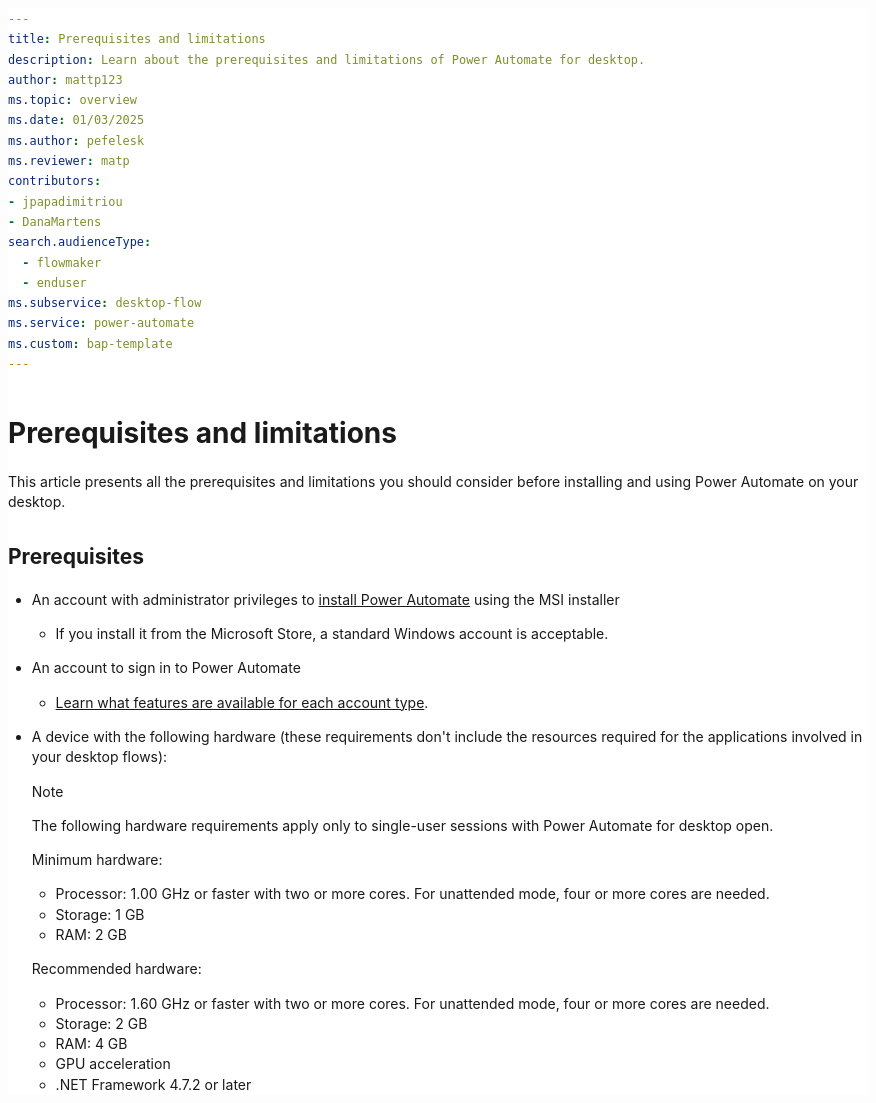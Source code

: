 ```yaml
---
title: Prerequisites and limitations
description: Learn about the prerequisites and limitations of Power Automate for desktop.
author: mattp123
ms.topic: overview
ms.date: 01/03/2025
ms.author: pefelesk
ms.reviewer: matp
contributors:
- jpapadimitriou
- DanaMartens
search.audienceType: 
  - flowmaker
  - enduser
ms.subservice: desktop-flow
ms.service: power-automate
ms.custom: bap-template
---
```


# Prerequisites and limitations

This article presents all the prerequisites and limitations you should consider before installing and using Power Automate on your desktop.

## Prerequisites

- An account with administrator privileges to [install Power Automate](install.md) using the MSI installer
  - If you install it from the Microsoft Store, a standard Windows account is acceptable.

- An account to sign in to Power Automate
  - [Learn what features are available for each account type](#sign-in-account-comparison).

- A device with the following hardware (these requirements don't include the resources required for the applications involved in your desktop flows):

  > [!NOTE]
  > The following hardware requirements apply only to single-user sessions with Power Automate for desktop open.

  Minimum hardware:
  - Processor: 1.00 GHz or faster with two or more cores. For unattended mode, four or more cores are needed.
  - Storage: 1 GB
  - RAM: 2 GB

  Recommended hardware:
  - Processor: 1.60 GHz or faster with two or more cores. For unattended mode, four or more cores are needed.
  - Storage: 2 GB
  - RAM: 4 GB
  - GPU acceleration
  - .NET Framework 4.7.2 or later
